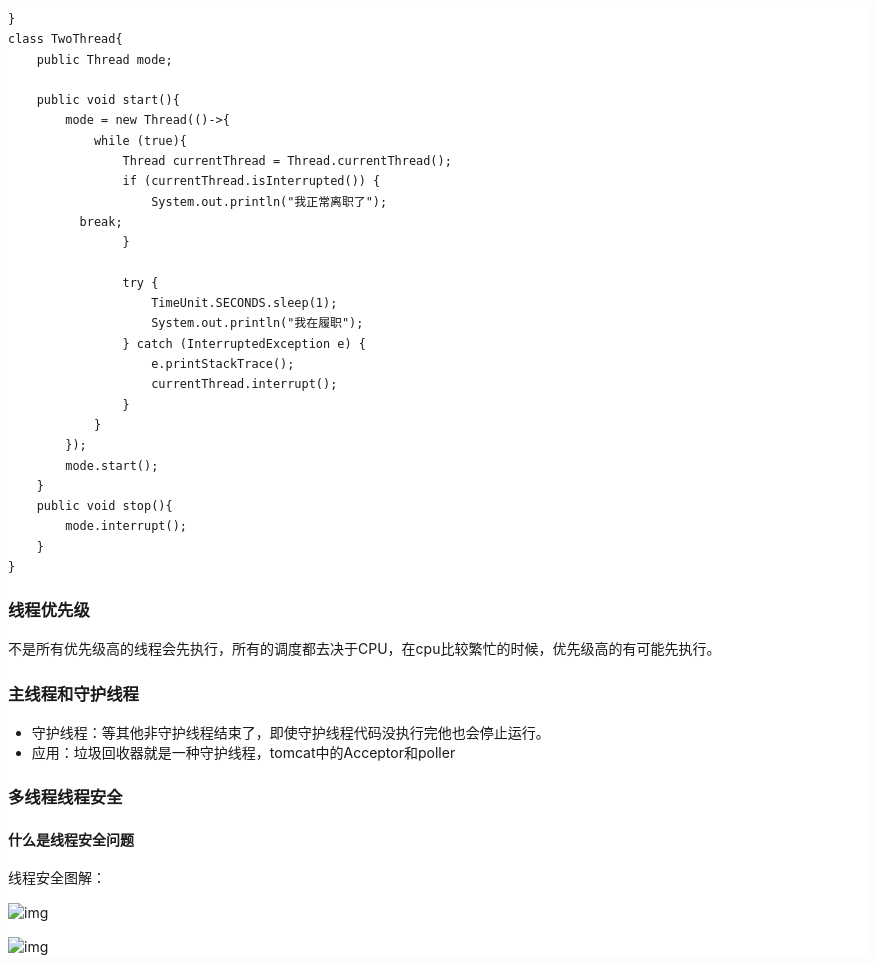 ```
}
class TwoThread{
    public Thread mode;

    public void start(){
        mode = new Thread(()->{
            while (true){
                Thread currentThread = Thread.currentThread();
                if (currentThread.isInterrupted()) {
                    System.out.println("我正常离职了");
          break;
                }

                try {
                    TimeUnit.SECONDS.sleep(1);
                    System.out.println("我在履职");
                } catch (InterruptedException e) {
                    e.printStackTrace();
                    currentThread.interrupt();
                }
            }
        });
        mode.start();
    }
    public void stop(){
        mode.interrupt();
    }
}
```



### 线程优先级

不是所有优先级高的线程会先执行，所有的调度都去决于CPU，在cpu比较繁忙的时候，优先级高的有可能先执行。



### 主线程和守护线程

- 守护线程：等其他非守护线程结束了，即使守护线程代码没执行完他也会停止运行。
- 应用：垃圾回收器就是一种守护线程，tomcat中的Acceptor和poller



### 多线程线程安全

#### 什么是线程安全问题

线程安全图解：

![img](https://img-blog.csdnimg.cn/20201219094936132.png?x-oss-process=image/watermark,type_ZmFuZ3poZW5naGVpdGk,shadow_10,text_aHR0cHM6Ly9ibG9nLmNzZG4ubmV0L20wXzM3OTg5OTgw,size_16,color_FFFFFF,t_70)

![img](https://img-blog.csdnimg.cn/20201219095022810.png?x-oss-process=image/watermark,type_ZmFuZ3poZW5naGVpdGk,shadow_10,text_aHR0cHM6Ly9ibG9nLmNzZG4ubmV0L20wXzM3OTg5OTgw,size_16,color_FFFFFF,t_70)
